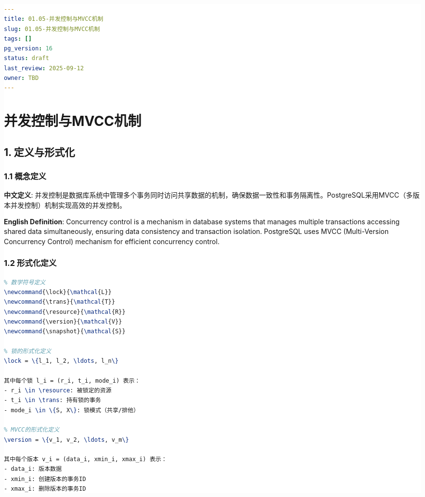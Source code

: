 ```yaml
---
title: 01.05-并发控制与MVCC机制
slug: 01.05-并发控制与MVCC机制
tags: []
pg_version: 16
status: draft
last_review: 2025-09-12
owner: TBD
---
```


# 并发控制与MVCC机制

## 1. 定义与形式化

### 1.1 概念定义

**中文定义**: 并发控制是数据库系统中管理多个事务同时访问共享数据的机制，确保数据一致性和事务隔离性。PostgreSQL采用MVCC（多版本并发控制）机制实现高效的并发控制。

**English Definition**: Concurrency control is a mechanism in database systems that manages multiple transactions accessing shared data simultaneously, ensuring data consistency and transaction isolation. PostgreSQL uses MVCC (Multi-Version Concurrency Control) mechanism for efficient concurrency control.

### 1.2 形式化定义

```latex
% 数学符号定义
\newcommand{\lock}{\mathcal{L}}
\newcommand{\trans}{\mathcal{T}}
\newcommand{\resource}{\mathcal{R}}
\newcommand{\version}{\mathcal{V}}
\newcommand{\snapshot}{\mathcal{S}}

% 锁的形式化定义
\lock = \{l_1, l_2, \ldots, l_n\}

其中每个锁 l_i = (r_i, t_i, mode_i) 表示：
- r_i \in \resource: 被锁定的资源
- t_i \in \trans: 持有锁的事务
- mode_i \in \{S, X\}: 锁模式（共享/排他）

% MVCC的形式化定义
\version = \{v_1, v_2, \ldots, v_m\}

其中每个版本 v_i = (data_i, xmin_i, xmax_i) 表示：
- data_i: 版本数据
- xmin_i: 创建版本的事务ID
- xmax_i: 删除版本的事务ID
```
